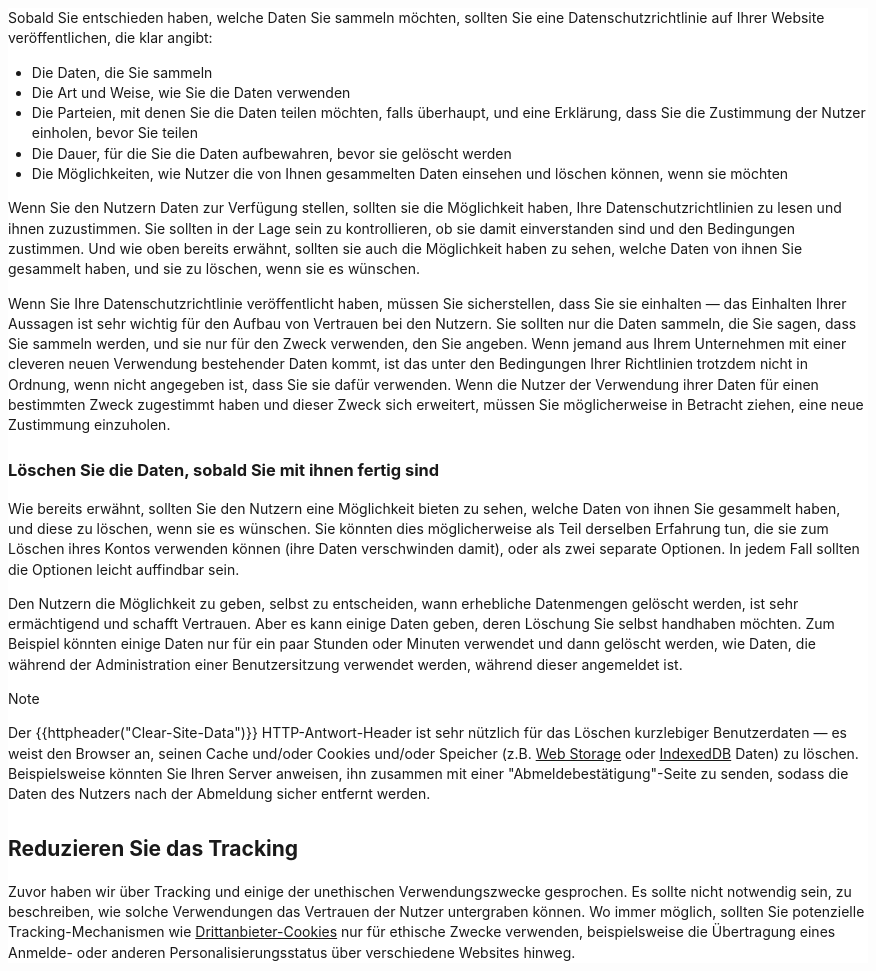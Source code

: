 Sobald Sie entschieden haben, welche Daten Sie sammeln möchten, sollten Sie eine Datenschutzrichtlinie auf Ihrer Website veröffentlichen, die klar angibt:

- Die Daten, die Sie sammeln
- Die Art und Weise, wie Sie die Daten verwenden
- Die Parteien, mit denen Sie die Daten teilen möchten, falls überhaupt, und eine Erklärung, dass Sie die Zustimmung der Nutzer einholen, bevor Sie teilen
- Die Dauer, für die Sie die Daten aufbewahren, bevor sie gelöscht werden
- Die Möglichkeiten, wie Nutzer die von Ihnen gesammelten Daten einsehen und löschen können, wenn sie möchten

Wenn Sie den Nutzern Daten zur Verfügung stellen, sollten sie die Möglichkeit haben, Ihre Datenschutzrichtlinien zu lesen und ihnen zuzustimmen. Sie sollten in der Lage sein zu kontrollieren, ob sie damit einverstanden sind und den Bedingungen zustimmen. Und wie oben bereits erwähnt, sollten sie auch die Möglichkeit haben zu sehen, welche Daten von ihnen Sie gesammelt haben, und sie zu löschen, wenn sie es wünschen.

Wenn Sie Ihre Datenschutzrichtlinie veröffentlicht haben, müssen Sie sicherstellen, dass Sie sie einhalten — das Einhalten Ihrer Aussagen ist sehr wichtig für den Aufbau von Vertrauen bei den Nutzern. Sie sollten nur die Daten sammeln, die Sie sagen, dass Sie sammeln werden, und sie nur für den Zweck verwenden, den Sie angeben. Wenn jemand aus Ihrem Unternehmen mit einer cleveren neuen Verwendung bestehender Daten kommt, ist das unter den Bedingungen Ihrer Richtlinien trotzdem nicht in Ordnung, wenn nicht angegeben ist, dass Sie sie dafür verwenden. Wenn die Nutzer der Verwendung ihrer Daten für einen bestimmten Zweck zugestimmt haben und dieser Zweck sich erweitert, müssen Sie möglicherweise in Betracht ziehen, eine neue Zustimmung einzuholen.

### Löschen Sie die Daten, sobald Sie mit ihnen fertig sind

Wie bereits erwähnt, sollten Sie den Nutzern eine Möglichkeit bieten zu sehen, welche Daten von ihnen Sie gesammelt haben, und diese zu löschen, wenn sie es wünschen. Sie könnten dies möglicherweise als Teil derselben Erfahrung tun, die sie zum Löschen ihres Kontos verwenden können (ihre Daten verschwinden damit), oder als zwei separate Optionen. In jedem Fall sollten die Optionen leicht auffindbar sein.

Den Nutzern die Möglichkeit zu geben, selbst zu entscheiden, wann erhebliche Datenmengen gelöscht werden, ist sehr ermächtigend und schafft Vertrauen. Aber es kann einige Daten geben, deren Löschung Sie selbst handhaben möchten. Zum Beispiel könnten einige Daten nur für ein paar Stunden oder Minuten verwendet und dann gelöscht werden, wie Daten, die während der Administration einer Benutzersitzung verwendet werden, während dieser angemeldet ist.

> [!NOTE]
> Der {{httpheader("Clear-Site-Data")}} HTTP-Antwort-Header ist sehr nützlich für das Löschen kurzlebiger Benutzerdaten — es weist den Browser an, seinen Cache und/oder Cookies und/oder Speicher (z.B. [Web Storage](/de/docs/Web/API/Web_Storage_API) oder [IndexedDB](/de/docs/Web/API/IndexedDB_API) Daten) zu löschen. Beispielsweise könnten Sie Ihren Server anweisen, ihn zusammen mit einer "Abmeldebestätigung"-Seite zu senden, sodass die Daten des Nutzers nach der Abmeldung sicher entfernt werden.

## Reduzieren Sie das Tracking

Zuvor haben wir über Tracking und einige der unethischen Verwendungszwecke gesprochen. Es sollte nicht notwendig sein, zu beschreiben, wie solche Verwendungen das Vertrauen der Nutzer untergraben können. Wo immer möglich, sollten Sie potenzielle Tracking-Mechanismen wie [Drittanbieter-Cookies](/de/docs/Web/Privacy/Guides/Third-party_cookies) nur für ethische Zwecke verwenden, beispielsweise die Übertragung eines Anmelde- oder anderen Personalisierungsstatus über verschiedene Websites hinweg.
